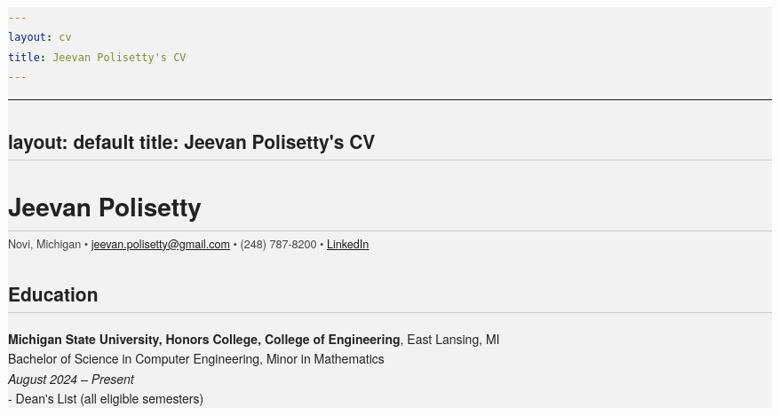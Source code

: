 ```yaml
---
layout: cv
title: Jeevan Polisetty's CV
---
```

---
layout: default
title: Jeevan Polisetty's CV
---

<style>
  body {
    font-family: 'Helvetica Neue', sans-serif;
    background-color: #f2f2f2;
    color: #222;
    max-width: 800px;
    margin: 40px auto;
    padding: 30px;
    line-height: 1.6;
    background: #f2f2f2;
  }

  h1, h2 {
    border-bottom: 1px solid #ccc;
    padding-bottom: 4px;
    margin-top: 30px;
  }

  #contact {
    margin-top: -15px;
    font-size: 0.9em;
    color: #444;
  }

  ul {
    padding-left: 20px;
  }

  section {
    margin-bottom: 30px;
  }
</style>

<h1>Jeevan Polisetty</h1>
<p id="contact">
  Novi, Michigan • <a href="mailto:jeevan.polisetty@gmail.com">jeevan.polisetty@gmail.com</a> • (248) 787-8200 •
  <a href="https://www.linkedin.com/in/jeevan-polisetty">LinkedIn</a>
</p>

<section>
  <h2>Education</h2>
  <p><strong>Michigan State University, Honors College, College of Engineering</strong>, East Lansing, MI<br>
  Bachelor of Science in Computer Engineering, Minor in Mathematics<br>
  <em>August 2024 – Present</em><br>
  - Dean's List (all eligible semesters)</p>
